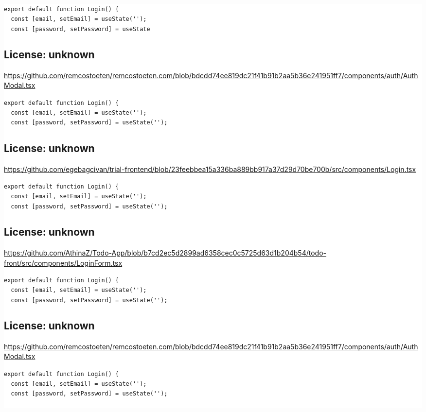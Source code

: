 ```
export default function Login() {
  const [email, setEmail] = useState('');
  const [password, setPassword] = useState
```


## License: unknown
https://github.com/remcostoeten/remcostoeten.com/blob/bdcdd74ee819dc21f41b91b2aa5b36e241951ff7/components/auth/AuthModal.tsx

```
export default function Login() {
  const [email, setEmail] = useState('');
  const [password, setPassword] = useState('');

```


## License: unknown
https://github.com/egebagcivan/trial-frontend/blob/23feebbea15a336ba889bb917a37d29d70be700b/src/components/Login.tsx

```
export default function Login() {
  const [email, setEmail] = useState('');
  const [password, setPassword] = useState('');

```


## License: unknown
https://github.com/AthinaZ/Todo-App/blob/b7cd2ec5d2899ad6358cec0c5725d63d1b204b54/todo-front/src/components/LoginForm.tsx

```
export default function Login() {
  const [email, setEmail] = useState('');
  const [password, setPassword] = useState('');

```


## License: unknown
https://github.com/remcostoeten/remcostoeten.com/blob/bdcdd74ee819dc21f41b91b2aa5b36e241951ff7/components/auth/AuthModal.tsx

```
export default function Login() {
  const [email, setEmail] = useState('');
  const [password, setPassword] = useState('');
 
```

